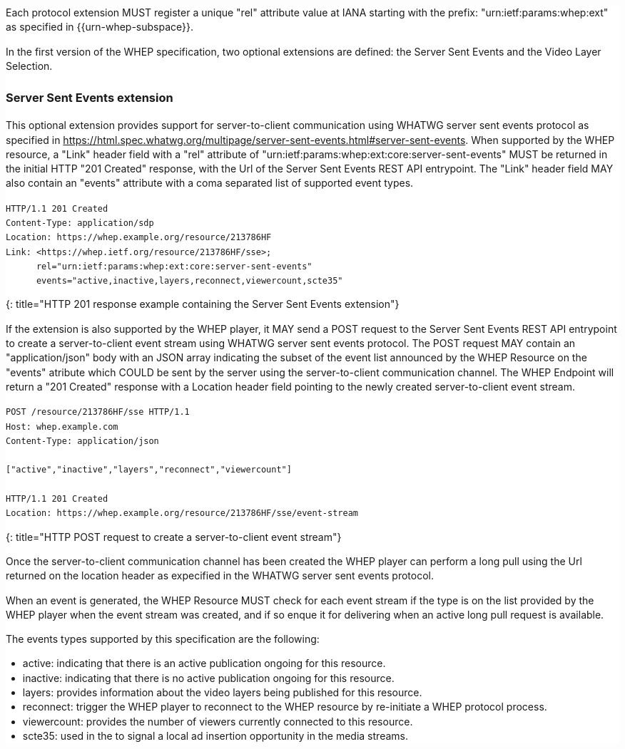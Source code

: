Each protocol extension MUST register a unique "rel" attribute value at IANA starting with the prefix: "urn:ietf:params:whep:ext" as specified in {{urn-whep-subspace}}.

In the first version of the WHEP specification, two optional extensions are defined: the Server Sent Events and the Video Layer Selection.

### Server Sent Events extension

This optional extension provides support for server-to-client communication using WHATWG server sent events protocol as specified in https://html.spec.whatwg.org/multipage/server-sent-events.html#server-sent-events. When supported by the WHEP resource, a "Link" header field with a "rel" attribute of "urn:ietf:params:whep:ext:core:server-sent-events" MUST be returned in the initial HTTP "201 Created" response, with the Url of the Server Sent Events REST API entrypoint. The "Link" header field MAY also contain an "events" attribute with a coma separated list of supported event types. 

~~~~~
HTTP/1.1 201 Created
Content-Type: application/sdp
Location: https://whep.example.org/resource/213786HF
Link: <https://whep.ietf.org/resource/213786HF/sse>;
      rel="urn:ietf:params:whep:ext:core:server-sent-events"
      events="active,inactive,layers,reconnect,viewercount,scte35"
~~~~~
{: title="HTTP 201 response example containing the Server Sent Events extension"}

If the extension is also supported by the WHEP player, it MAY send a POST request to the Server Sent Events REST API entrypoint to create a server-to-client event stream using WHATWG server sent events protocol. The POST request MAY contain an "application/json" body with an JSON array indicating the subset of the event list announced by the WHEP Resource on the "events" atribute which COULD be sent by the server using the server-to-client communication channel. The WHEP Endpoint will return a "201 Created" response with a Location header field pointing to the newly created server-to-client event stream.

~~~~~
POST /resource/213786HF/sse HTTP/1.1
Host: whep.example.com
Content-Type: application/json

["active","inactive","layers","reconnect","viewercount"]

HTTP/1.1 201 Created
Location: https://whep.example.org/resource/213786HF/sse/event-stream
~~~~~
{: title="HTTP POST request to create a server-to-client event stream"}

Once the server-to-client communication channel has been created the WHEP player can perform a long pull using the Url returned on the location header as expecified in the WHATWG server sent events protocol.

When an event is generated, the WHEP Resource MUST check for each event stream if the type is on the list provided by the WHEP player when the event stream was created, and if so enque it for delivering when an active long pull request is available.

The events types supported by this specification are the following:

- active: indicating that there is an active publication ongoing for this resource.
- inactive: indicating that there is no active publication ongoing for this resource.
- layers: provides information about the video layers being published for this resource.
- reconnect: trigger the WHEP player to reconnect to the WHEP resource by re-initiate a WHEP protocol process.
- viewercount: provides the number of viewers currently connected to this resource.
- scte35: used in the to signal a local ad insertion opportunity in the media streams.
